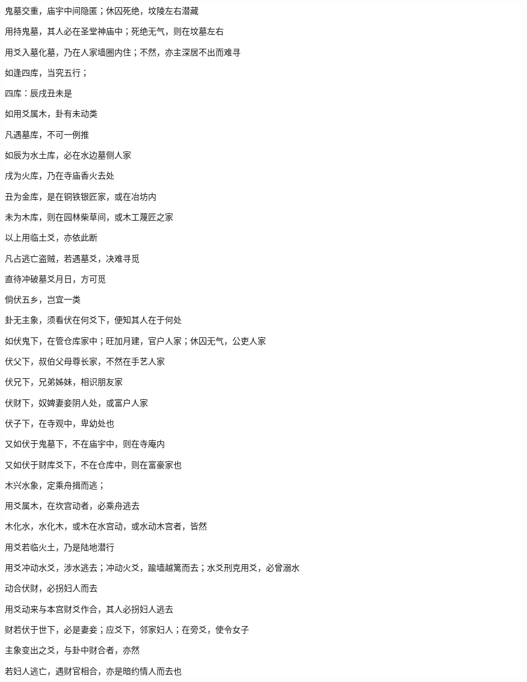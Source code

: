 鬼墓交重，庙宇中间隐匿；休囚死绝，坟陵左右潜藏

用持鬼墓，其人必在圣堂神庙中；死绝无气，则在坟墓左右

用爻入墓化墓，乃在人家墙圈内住；不然，亦主深居不出而难寻

如逢四库，当究五行；

四库：辰戌丑未是

如用爻属木，卦有未动类

凡遇墓库，不可一例推

如辰为水土库，必在水边墓侧人家

戌为火库，乃在寺庙香火去处

丑为金库，是在铜铁银匠家，或在冶坊内

未为木库，则在园林柴草间，或木工蔑匠之家

以上用临土爻，亦依此断

凡占逃亡盗贼，若遇墓爻，决难寻觅

直待冲破墓爻月日，方可觅

倘伏五乡，岂宜一类

卦无主象，须看伏在何爻下，便知其人在于何处

如伏鬼下，在管仓库家中；旺加月建，官户人家；休囚无气，公吏人家

伏父下，叔伯父母尊长家，不然在手艺人家

伏兄下，兄弟姊妹，相识朋友家

伏财下，奴婢妻妾阴人处，或富户人家

伏子下，在寺观中，卑幼处也

又如伏于鬼墓下，不在庙宇中，则在寺庵内

又如伏于财库爻下，不在仓库中，则在富豪家也

木兴水象，定乘舟揖而逃；

用爻属木，在坎宫动者，必乘舟逃去

木化水，水化木，或木在水宫动，或水动木宫者，皆然

用爻若临火土，乃是陆地潜行

用爻冲动水爻，涉水逃去；冲动火爻，踰墙越篱而去；水爻刑克用爻，必曾溺水

动合伏财，必拐妇人而去

用爻动来与本宫财爻作合，其人必拐妇人逃去

财若伏于世下，必是妻妾；应爻下，邻家妇人；在旁爻，使令女子

主象变出之爻，与卦中财合者，亦然

若妇人逃亡，遇财官相合，亦是暗约情人而去也
